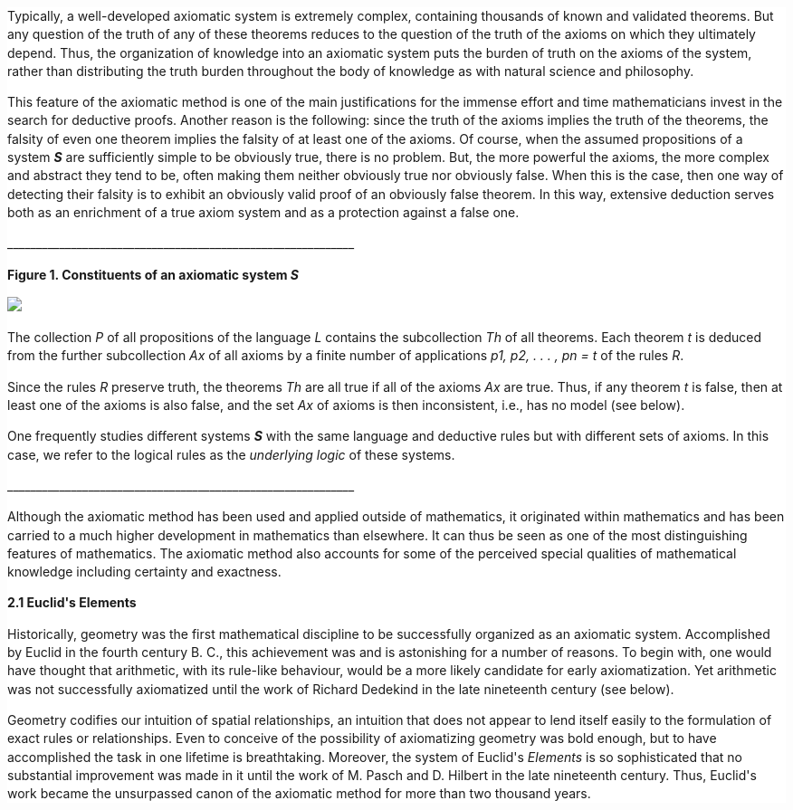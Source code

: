 Typically, a well-developed axiomatic system is extremely complex, containing thousands of known and validated theorems. But any question of the truth of any of these theorems reduces to the question of the truth of the axioms on which they ultimately depend. Thus, the organization of knowledge into an axiomatic system puts the burden of truth on the axioms of the system, rather than distributing the truth burden throughout the body of knowledge as with natural science and philosophy.

This feature of the axiomatic method is one of the main justifications for the immense effort and time mathematicians invest in the search for deductive proofs. Another reason is the following: since the truth of the axioms implies the truth of the theorems, the falsity of even one theorem implies the falsity of at least one of the axioms. Of course, when the assumed propositions of a system _**S**_ are sufficiently simple to be obviously true, there is no problem. But, the more powerful the axioms, the more complex and abstract they tend to be, often making them neither obviously true nor obviously false. When this is the case, then one way of detecting their falsity is to exhibit an obviously valid proof of an obviously false theorem. In this way, extensive deduction serves both as an enrichment of a true axiom system and as a protection against a false one.

\_\_\_\_\_\_\_\_\_\_\_\_\_\_\_\_\_\_\_\_\_\_\_\_\_\_\_\_\_\_\_\_\_\_\_\_\_\_\_\_\_\_\_\_\_\_\_\_\_\_\_\_\_\_\_\_\_\_\_\_

**Figure 1. Constituents of an axiomatic system _S_**  

![](https://bahai-library.com/images/h/hatcher_foundations_figure1.gif)

The collection _P_ of all propositions of the language _L_ contains the subcollection _Th_ of all theorems. Each theorem _t_ is deduced from the further subcollection _Ax_ of all axioms by a finite number of applications _p1, p2, . . . , pn = t_ of the rules _R_.

Since the rules _R_ preserve truth, the theorems _Th_ are all true if all of the axioms _Ax_ are true. Thus, if any theorem _t_ is false, then at least one of the axioms is also false, and the set _Ax_ of axioms is then inconsistent, i.e., has no model (see below).

One frequently studies different systems _**S**_ with the same language and deductive rules but with different sets of axioms. In this case, we refer to the logical rules as the _underlying logic_ of these systems.

\_\_\_\_\_\_\_\_\_\_\_\_\_\_\_\_\_\_\_\_\_\_\_\_\_\_\_\_\_\_\_\_\_\_\_\_\_\_\_\_\_\_\_\_\_\_\_\_\_\_\_\_\_\_\_\_\_\_\_\_

Although the axiomatic method has been used and applied outside of mathematics, it originated within mathematics and has been carried to a much higher development in mathematics than elsewhere. It can thus be seen as one of the most distinguishing features of mathematics. The axiomatic method also accounts for some of the perceived special qualities of mathematical knowledge including certainty and exactness.  

**2.1 Euclid's Elements**

Historically, geometry was the first mathematical discipline to be successfully organized as an axiomatic system. Accomplished by Euclid in the fourth century B. C., this achievement was and is astonishing for a number of reasons. To begin with, one would have thought that arithmetic, with its rule-like behaviour, would be a more likely candidate for early axiomatization. Yet arithmetic was not successfully axiomatized until the work of Richard Dedekind in the late nineteenth century (see below).

Geometry codifies our intuition of spatial relationships, an intuition that does not appear to lend itself easily to the formulation of exact rules or relationships. Even to conceive of the possibility of axiomatizing geometry was bold enough, but to have accomplished the task in one lifetime is breathtaking. Moreover, the system of Euclid's _Elements_ is so sophisticated that no substantial improvement was made in it until the work of M. Pasch and D. Hilbert in the late nineteenth century. Thus, Euclid's work became the unsurpassed canon of the axiomatic method for more than two thousand years.  
